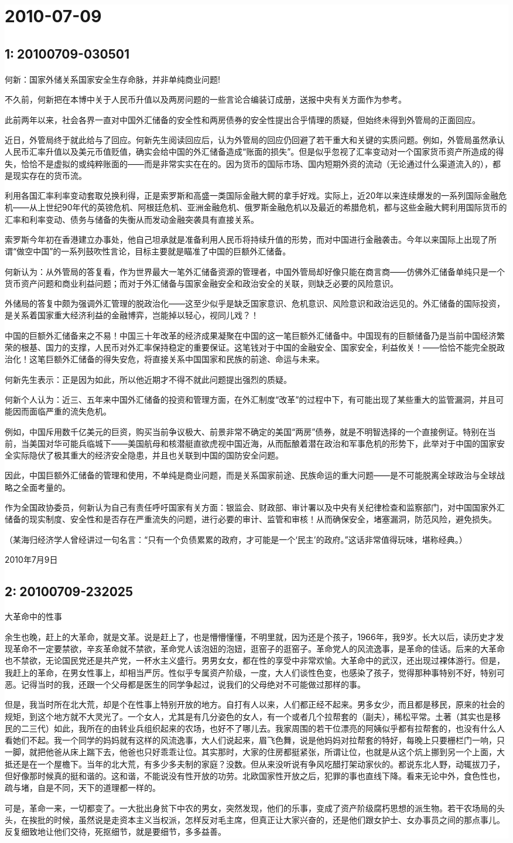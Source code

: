# 2010-07-09

## 1: 20100709-030501

何新：国家外储关系国家安全生存命脉，并非单纯商业问题!

不久前，何新把在本博中关于人民币升值以及两房问题的一些言论合编装订成册，送报中央有关方面作为参考。

此前两年以来，社会各界一直对中国外汇储备的安全性和两房债券的安全性提出合乎情理的质疑，但始终未得到外管局的正面回应。

近日，外管局终于就此给与了回应。何新先生阅读回应后，认为外管局的回应仍回避了若干重大和关键的实质问题。例如，外管局虽然承认人民币汇率升值以及美元币值贬值，确实会给中国的外汇储备造成“账面的损失”。但是似乎忽视了汇率变动对一个国家货币资产所造成的得失，恰恰不是虚拟的或纯粹账面的――而是非常实实在在的。因为货币的国际市场、国内短期外资的流动（无论通过什么渠道流入的），都是现实存在的货币流。

利用各国汇率利率变动套取兑换利得，正是索罗斯和高盛一类国际金融大鳄的拿手好戏。实际上，近20年以来连续爆发的一系列国际金融危机――从上世纪90年代的英镑危机、阿根廷危机、亚洲金融危机、俄罗斯金融危机以及最近的希腊危机，都与这些金融大鳄利用国际货币的汇率和利率变动、债务与储备的失衡从而发动金融突袭具有直接关系。

索罗斯今年初在香港建立办事处，他自己坦承就是准备利用人民币将持续升值的形势，而对中国进行金融袭击。今年以来国际上出现了所谓“做空中国”的一系列鼓吹性言论，目标主要就是瞄准了中国的巨额外汇储备。

何新认为：从外管局的答复看，作为世界最大一笔外汇储备资源的管理者，中国外管局却好像只能在商言商――仿佛外汇储备单纯只是一个货币资产问题和商业利益问题；而对于外汇储备与国家金融安全和政治安全的关联，则缺乏必要的风险意识。

外储局的答复中颇为强调外汇管理的脱政治化――这至少似乎是缺乏国家意识、危机意识、风险意识和政治远见的。外汇储备的国际投资，是关系着国家重大经济利益的金融博弈，岂能掉以轻心，视同儿戏？！

中国的巨额外汇储备来之不易！中国三十年改革的经济成果凝聚在中国的这一笔巨额外汇储备中。中国现有的巨额储备乃是当前中国经济繁荣的根基、国力的支撑，人民币对外汇率保持稳定的重要保证。这笔钱对于中国的金融安全、国家安全，利益攸关！――恰恰不能完全脱政治化！这笔巨额外汇储备的得失安危，将直接关系中国国家和民族的前途、命运与未来。

何新先生表示：正是因为如此，所以他近期才不得不就此问题提出强烈的质疑。

何新个人认为：近三、五年来中国外汇储备的投资和管理方面，在外汇制度“改革”的过程中下，有可能出现了某些重大的监管漏洞，并且可能因而面临严重的流失危机。

例如，中国斥用数千亿美元的巨资，购买当前争议极大、前景非常不确定的美国“两房”债券，就是不明智选择的一个直接例证。特别在当前，当美国对华可能兵临城下――美国航母和核潜艇直欲虎视中国近海，从而酝酿着潜在政治和军事危机的形势下，此举对于中国的国家安全实际隐伏了极其重大的经济安全隐患，并且也关联到中国的国防安全问题。

因此，中国巨额外汇储备的管理和使用，不单纯是商业问题，而是关系国家前途、民族命运的重大问题――是不可能脱离全球政治与全球战略之全面考量的。

作为全国政协委员，何新认为自己有责任呼吁国家有关方面：银监会、财政部、审计署以及中央有关纪律检查和监察部门，对中国国家外汇储备的现实制度、安全性和是否存在严重流失的问题，进行必要的审计、监管和审核！从而确保安全，堵塞漏洞，防范风险，避免损失。

（某海归经济学人曾经讲过一句名言：“只有一个负债累累的政府，才可能是一个‘民主’的政府。”这话非常值得玩味，堪称经典。）

2010年7月9日

## 2: 20100709-232025

大革命中的性事

余生也晚，赶上的大革命，就是文革。说是赶上了，也是懵懵懂懂，不明里就，因为还是个孩子，1966年，我9岁。长大以后，读历史才发现革命不一定要禁欲，辛亥革命就不禁欲，革命党人该泡妞的泡妞，逛窑子的逛窑子。革命党人的风流逸事，是革命的佳话。后来的大革命也不禁欲，无论国民党还是共产党，一杯水主义盛行。男男女女，都在性的享受中非常欢愉。大革命中的武汉，还出现过裸体游行。但是，我赶上的革命，在男女性事上，却相当严厉。性似乎专属资产阶级，一度，大人们谈性色变，也感染了孩子，觉得那种事特别不好，特别可恶。记得当时的我，还跟一个父母都是医生的同学争起过，说我们的父母绝对不可能做过那样的事。

但是，我当时所在北大荒，却是个在性事上特别开放的地方。自打有人以来，人们都正经不起来。男多女少，而且都是移民，原来的社会的规矩，到这个地方就不大灵光了。一个女人，尤其是有几分姿色的女人，有一个或者几个拉帮套的（副夫），稀松平常。土著（其实也是移民的二三代）如此，我所在的由转业兵组织起来的农场，也好不了哪儿去。我家周围的若干位漂亮的阿姨似乎都有拉帮套的，也没有什么人看她们不起。我一个同学的妈妈就有这样的风流逸事，大人们说起来，眉飞色舞，说是他妈妈对拉帮套的特好，每晚上只要栅栏门一响，只一脚，就把他爸从床上踹下去，他爸也只好乖乖让位。其实那时，大家的住房都挺紧张，所谓让位，也就是从这个炕上挪到另一个上面，大抵还是在一个屋檐下。当年的北大荒，有多少多夫制的家庭？没数。但从来没听说有争风吃醋打架动家伙的。都说东北人野，动辄拔刀子，但好像那时候真的挺和谐的。这和谐，不能说没有性开放的功劳。北欧国家性开放之后，犯罪的事也直线下降。看来无论中外，食色性也，疏与堵，自是不同，天下的道理都一样的。

可是，革命一来，一切都变了。一大批出身贫下中农的男女，突然发现，他们的乐事，变成了资产阶级腐朽思想的派生物。若干农场局的头头，在挨批的时候，虽然说是走资本主义当权派，怎样反对毛主席，但真正让大家兴奋的，还是他们跟女护士、女办事员之间的那点事儿。反复细致地让他们交待，死抠细节，就是要细节，多多益善。
